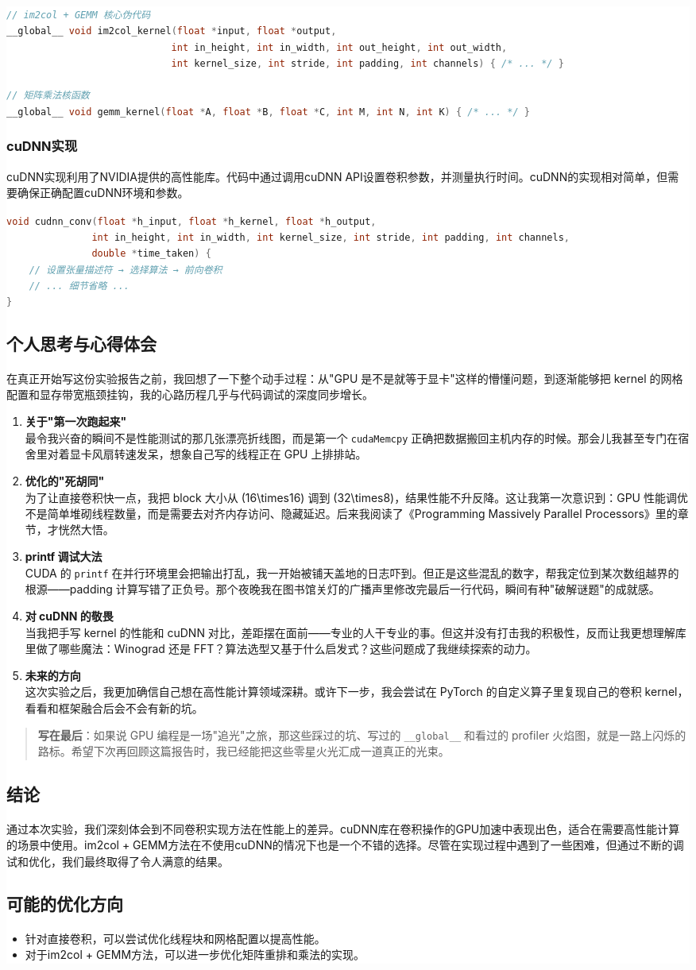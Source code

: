 ```cpp
// im2col + GEMM 核心伪代码
__global__ void im2col_kernel(float *input, float *output,
                             int in_height, int in_width, int out_height, int out_width,
                             int kernel_size, int stride, int padding, int channels) { /* ... */ }

// 矩阵乘法核函数
__global__ void gemm_kernel(float *A, float *B, float *C, int M, int N, int K) { /* ... */ }
```

### cuDNN实现
cuDNN实现利用了NVIDIA提供的高性能库。代码中通过调用cuDNN API设置卷积参数，并测量执行时间。cuDNN的实现相对简单，但需要确保正确配置cuDNN环境和参数。

```cpp
void cudnn_conv(float *h_input, float *h_kernel, float *h_output,
               int in_height, int in_width, int kernel_size, int stride, int padding, int channels,
               double *time_taken) {
    // 设置张量描述符 → 选择算法 → 前向卷积
    // ... 细节省略 ...
}
```

## 个人思考与心得体会
在真正开始写这份实验报告之前，我回想了一下整个动手过程：从"GPU 是不是就等于显卡"这样的懵懂问题，到逐渐能够把 kernel 的网格配置和显存带宽瓶颈挂钩，我的心路历程几乎与代码调试的深度同步增长。

1. **关于"第一次跑起来"**  
   最令我兴奋的瞬间不是性能测试的那几张漂亮折线图，而是第一个 `cudaMemcpy` 正确把数据搬回主机内存的时候。那会儿我甚至专门在宿舍里对着显卡风扇转速发呆，想象自己写的线程正在 GPU 上排排站。

2. **优化的"死胡同"**  
   为了让直接卷积快一点，我把 block 大小从 \(16\times16\) 调到 \(32\times8\)，结果性能不升反降。这让我第一次意识到：GPU 性能调优不是简单堆砌线程数量，而是需要去对齐内存访问、隐藏延迟。后来我阅读了《Programming Massively Parallel Processors》里的章节，才恍然大悟。

3. **printf 调试大法**  
   CUDA 的 `printf` 在并行环境里会把输出打乱，我一开始被铺天盖地的日志吓到。但正是这些混乱的数字，帮我定位到某次数组越界的根源——padding 计算写错了正负号。那个夜晚我在图书馆关灯的广播声里修改完最后一行代码，瞬间有种"破解谜题"的成就感。

4. **对 cuDNN 的敬畏**  
   当我把手写 kernel 的性能和 cuDNN 对比，差距摆在面前——专业的人干专业的事。但这并没有打击我的积极性，反而让我更想理解库里做了哪些魔法：Winograd 还是 FFT？算法选型又基于什么启发式？这些问题成了我继续探索的动力。

5. **未来的方向**  
   这次实验之后，我更加确信自己想在高性能计算领域深耕。或许下一步，我会尝试在 PyTorch 的自定义算子里复现自己的卷积 kernel，看看和框架融合后会不会有新的坑。

> **写在最后**：如果说 GPU 编程是一场"追光"之旅，那这些踩过的坑、写过的 `__global__` 和看过的 profiler 火焰图，就是一路上闪烁的路标。希望下次再回顾这篇报告时，我已经能把这些零星火光汇成一道真正的光束。

## 结论
通过本次实验，我们深刻体会到不同卷积实现方法在性能上的差异。cuDNN库在卷积操作的GPU加速中表现出色，适合在需要高性能计算的场景中使用。im2col + GEMM方法在不使用cuDNN的情况下也是一个不错的选择。尽管在实现过程中遇到了一些困难，但通过不断的调试和优化，我们最终取得了令人满意的结果。

## 可能的优化方向
- 针对直接卷积，可以尝试优化线程块和网格配置以提高性能。
- 对于im2col + GEMM方法，可以进一步优化矩阵重排和乘法的实现。